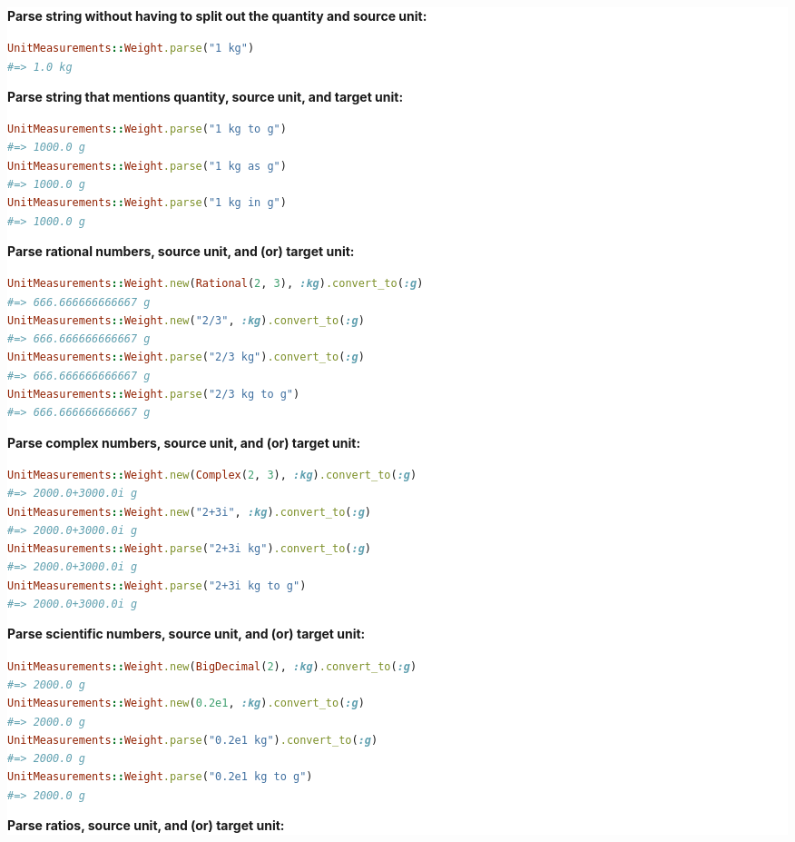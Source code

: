 **Parse string without having to split out the quantity and source unit:**

```ruby
UnitMeasurements::Weight.parse("1 kg")
#=> 1.0 kg
```

**Parse string that mentions quantity, source unit, and target unit:**

```ruby
UnitMeasurements::Weight.parse("1 kg to g")
#=> 1000.0 g
UnitMeasurements::Weight.parse("1 kg as g")
#=> 1000.0 g
UnitMeasurements::Weight.parse("1 kg in g")
#=> 1000.0 g
```

**Parse rational numbers, source unit, and (or) target unit:**

```ruby
UnitMeasurements::Weight.new(Rational(2, 3), :kg).convert_to(:g)
#=> 666.666666666667 g
UnitMeasurements::Weight.new("2/3", :kg).convert_to(:g)
#=> 666.666666666667 g
UnitMeasurements::Weight.parse("2/3 kg").convert_to(:g)
#=> 666.666666666667 g
UnitMeasurements::Weight.parse("2/3 kg to g")
#=> 666.666666666667 g
```

**Parse complex numbers, source unit, and (or) target unit:**

```ruby
UnitMeasurements::Weight.new(Complex(2, 3), :kg).convert_to(:g)
#=> 2000.0+3000.0i g
UnitMeasurements::Weight.new("2+3i", :kg).convert_to(:g)
#=> 2000.0+3000.0i g
UnitMeasurements::Weight.parse("2+3i kg").convert_to(:g)
#=> 2000.0+3000.0i g
UnitMeasurements::Weight.parse("2+3i kg to g")
#=> 2000.0+3000.0i g
```

**Parse scientific numbers, source unit, and (or) target unit:**

```ruby
UnitMeasurements::Weight.new(BigDecimal(2), :kg).convert_to(:g)
#=> 2000.0 g
UnitMeasurements::Weight.new(0.2e1, :kg).convert_to(:g)
#=> 2000.0 g
UnitMeasurements::Weight.parse("0.2e1 kg").convert_to(:g)
#=> 2000.0 g
UnitMeasurements::Weight.parse("0.2e1 kg to g")
#=> 2000.0 g
```

**Parse ratios, source unit, and (or) target unit:**
